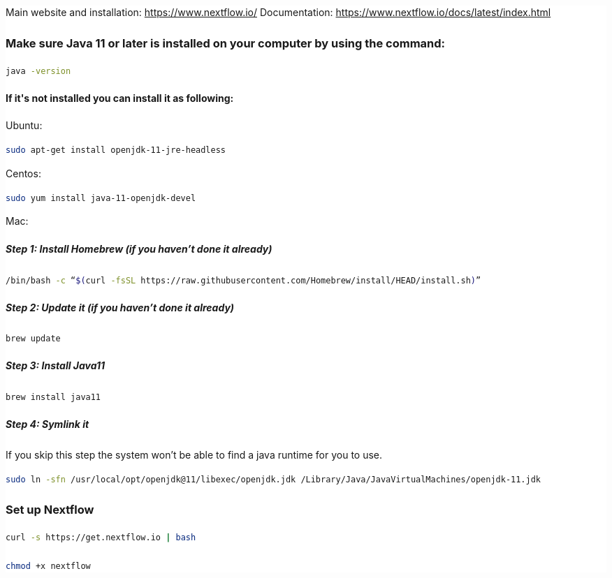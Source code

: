 Main website and installation: https://www.nextflow.io/ 
Documentation: https://www.nextflow.io/docs/latest/index.html


### Make sure Java 11 or later is installed on your computer by using the command:
```sh
java -version 
```

#### If it's not installed you can install it as following:

Ubuntu:

```sh
sudo apt-get install openjdk-11-jre-headless
```

Centos:

```sh
sudo yum install java-11-openjdk-devel
```

Mac:

##### Step 1: Install Homebrew (if you haven’t done it already)

```sh
/bin/bash -c “$(curl -fsSL https://raw.githubusercontent.com/Homebrew/install/HEAD/install.sh)”
```

##### Step 2: Update it (if you haven’t done it already)

```sh
brew update
```

##### Step 3: Install Java11

```sh
brew install java11
```

##### Step 4: Symlink it

If you skip this step the system won’t be able to find a java runtime for you to use.

```sh
sudo ln -sfn /usr/local/opt/openjdk@11/libexec/openjdk.jdk /Library/Java/JavaVirtualMachines/openjdk-11.jdk
```

### Set up Nextflow

```sh
curl -s https://get.nextflow.io | bash

chmod +x nextflow
```
